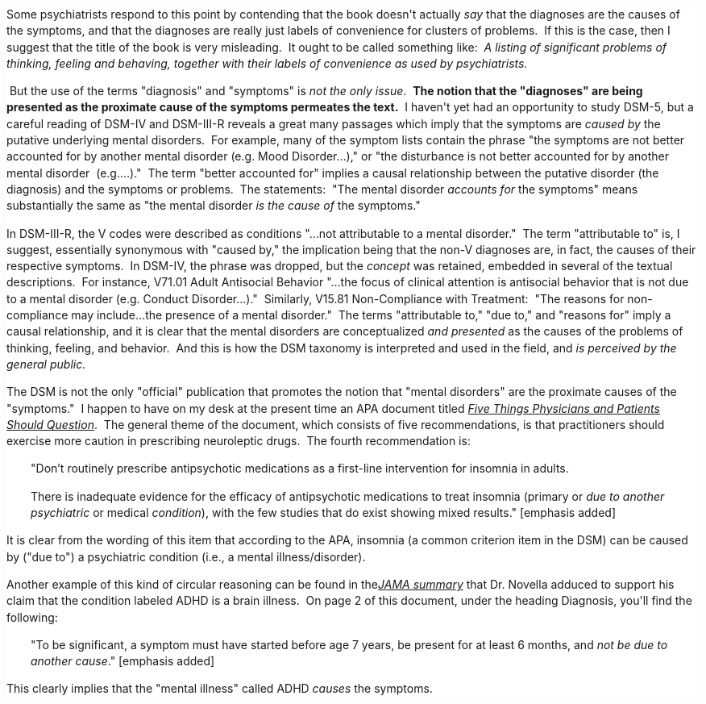 Some psychiatrists respond to this point by contending that the book doesn't actually <i>say</i> that the diagnoses are the causes of the symptoms, and that the diagnoses are really just labels of convenience for clusters of problems.  If this is the case, then I suggest that the title of the book is very misleading.  It ought to be called something like:  <i>A listing of significant problems of thinking, feeling and behaving, together with their labels of convenience as used by psychiatrists.</i>

<i> </i>But the use of the terms "diagnosis" and "symptoms" is <i>not the only issue</i>.  <strong>The notion that the "diagnoses" are being presented as the proximate cause of the symptoms permeates the text.</strong>  I haven't yet had an opportunity to study DSM-5, but a careful reading of DSM-IV and DSM-III-R reveals a great many passages which imply that the symptoms are <i>caused by</i> the putative underlying mental disorders.  For example, many of the symptom lists contain the phrase "the symptoms are not better accounted for by another mental disorder (e.g. Mood Disorder…)," or "the disturbance is not better accounted for by another mental disorder  (e.g.…)."  The term "better accounted for" implies a causal relationship between the putative disorder (the diagnosis) and the symptoms or problems.  The statements:  "The mental disorder <i>accounts for</i> the symptoms" means substantially the same as "the mental disorder <i>is the cause of</i> the symptoms."

In DSM-III-R, the V codes were described as conditions "…not attributable to a mental disorder."  The term "attributable to" is, I suggest, essentially synonymous with "caused by," the implication being that the non-V diagnoses are, in fact, the causes of their respective symptoms.  In DSM-IV, the phrase was dropped, but the <i>concept</i> was retained, embedded in several of the textual descriptions.  For instance, V71.01 Adult Antisocial Behavior "…the focus of clinical attention is antisocial behavior that is not due to a mental disorder (e.g. Conduct Disorder…)."  Similarly, V15.81 Non-Compliance with Treatment:  "The reasons for non-compliance may include…the presence of a mental disorder."  The terms "attributable to," "due to," and "reasons for" imply a causal relationship, and it is clear that the mental disorders are conceptualized <i>and presented</i> as the causes of the problems of thinking, feeling, and behavior.  And this is how the DSM taxonomy is interpreted and used in the field, and <i>is perceived by the general public.</i>

The DSM is not the only "official" publication that promotes the notion that "mental disorders" are the proximate causes of the "symptoms."  I happen to have on my desk at the present time an APA document titled <a href="http://www.choosingwisely.org/doctor-patient-lists/american-psychiatric-association/"><i>Five Things Physicians and Patients Should Question</i></a>.  The general theme of the document, which consists of five recommendations, is that practitioners should exercise more caution in prescribing neuroleptic drugs.  The fourth recommendation is:
<p style="padding-left: 30px;">"Don’t routinely prescribe antipsychotic medications as a first-line intervention for insomnia in adults.</p>
<p style="padding-left: 30px;">There is inadequate evidence for the efficacy of antipsychotic medications to treat insomnia (primary or <i>due to another psychiatric</i> or medical <i>condition</i>), with the few studies that do exist showing mixed results." [emphasis added]</p>
It is clear from the wording of this item that according to the APA, insomnia (a common criterion item in the DSM) can be caused by ("due to") a psychiatric condition (i.e., a mental illness/disorder).

Another example of this kind of circular reasoning can be found in the<a href="http://jama.jamanetwork.com/article.aspx?articleid=1682944"><i>JAMA summary</i></a> that Dr. Novella adduced to support his claim that the condition labeled ADHD is a brain illness.  On page 2 of this document, under the heading Diagnosis, you'll find the following:
<p style="padding-left: 30px;">"To be significant, a symptom must have started before age 7 years, be present for at least 6 months, and <i>not be due to another cause</i>." [emphasis added]</p>
This clearly implies that the "mental illness" called ADHD <i>causes</i> the symptoms.

